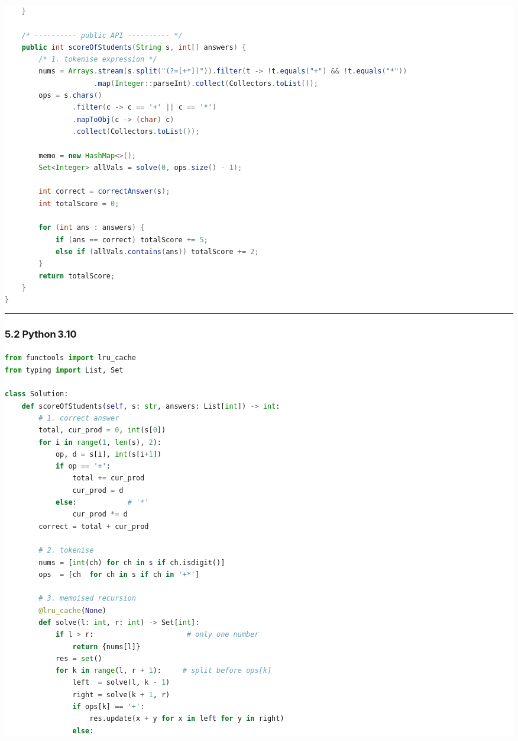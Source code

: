 ```java
    }

    /* ---------- public API ---------- */
    public int scoreOfStudents(String s, int[] answers) {
        /* 1. tokenise expression */
        nums = Arrays.stream(s.split("(?=[+*])")).filter(t -> !t.equals("+") && !t.equals("*"))
                     .map(Integer::parseInt).collect(Collectors.toList());
        ops = s.chars()
                .filter(c -> c == '+' || c == '*')
                .mapToObj(c -> (char) c)
                .collect(Collectors.toList());

        memo = new HashMap<>();
        Set<Integer> allVals = solve(0, ops.size() - 1);

        int correct = correctAnswer(s);
        int totalScore = 0;

        for (int ans : answers) {
            if (ans == correct) totalScore += 5;
            else if (allVals.contains(ans)) totalScore += 2;
        }
        return totalScore;
    }
}
```

---

### 5.2  Python 3.10

```python
from functools import lru_cache
from typing import List, Set

class Solution:
    def scoreOfStudents(self, s: str, answers: List[int]) -> int:
        # 1. correct answer
        total, cur_prod = 0, int(s[0])
        for i in range(1, len(s), 2):
            op, d = s[i], int(s[i+1])
            if op == '+':
                total += cur_prod
                cur_prod = d
            else:            # '*'
                cur_prod *= d
        correct = total + cur_prod

        # 2. tokenise
        nums = [int(ch) for ch in s if ch.isdigit()]
        ops  = [ch  for ch in s if ch in '+*']

        # 3. memoised recursion
        @lru_cache(None)
        def solve(l: int, r: int) -> Set[int]:
            if l > r:                      # only one number
                return {nums[l]}
            res = set()
            for k in range(l, r + 1):     # split before ops[k]
                left  = solve(l, k - 1)
                right = solve(k + 1, r)
                if ops[k] == '+':
                    res.update(x + y for x in left for y in right)
                else:
```